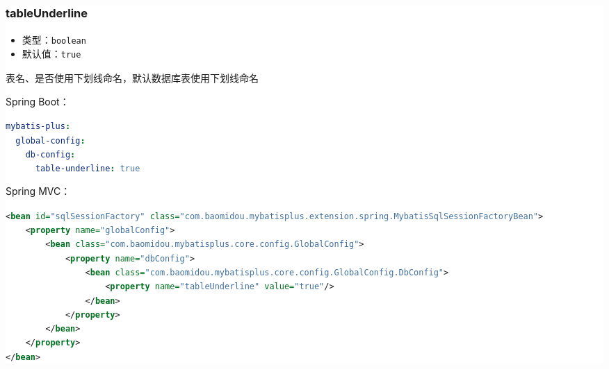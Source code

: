 ### tableUnderline

- 类型：`boolean`
- 默认值：`true`

表名、是否使用下划线命名，默认数据库表使用下划线命名

Spring Boot：

```yaml
mybatis-plus:
  global-config:
    db-config:
      table-underline: true
```

Spring MVC：

```xml
<bean id="sqlSessionFactory" class="com.baomidou.mybatisplus.extension.spring.MybatisSqlSessionFactoryBean">
    <property name="globalConfig">
        <bean class="com.baomidou.mybatisplus.core.config.GlobalConfig">
            <property name="dbConfig">
                <bean class="com.baomidou.mybatisplus.core.config.GlobalConfig.DbConfig">
                    <property name="tableUnderline" value="true"/>
                </bean>
            </property>
        </bean>
    </property>
</bean>
```

